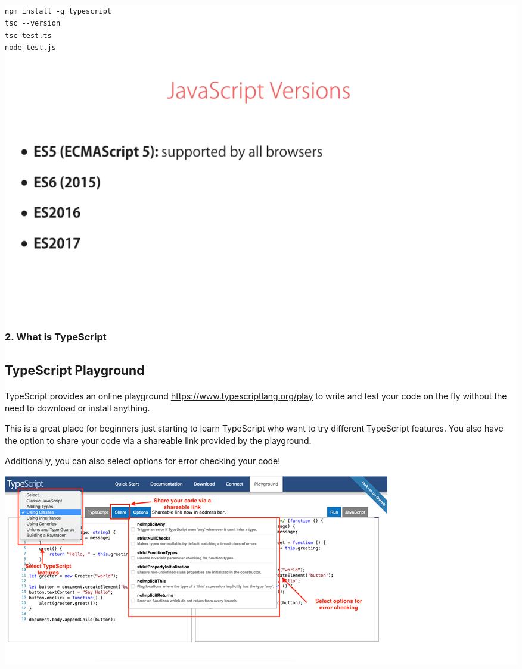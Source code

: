 

```shell
npm install -g typescript
tsc --version
tsc test.ts
node test.js
```

![image-20200703222905495](the-complete-angular-master-class.assets/image-20200703222905495.png)  



### 2. What is TypeScript

## TypeScript Playground

TypeScript provides an online playground https://www.typescriptlang.org/play to write and test your code on the fly without the need to download or install anything.

This is a great place for beginners just starting to learn TypeScript who want to try different TypeScript features. You also have the option to share your code via a shareable link provided by the playground.

Additionally, you can also select options for error checking your code!

[![img](the-complete-angular-master-class.assets/ts-playground.png)](https://www.tutorialsteacher.com/Content/images/typescript/ts-playground.png)
